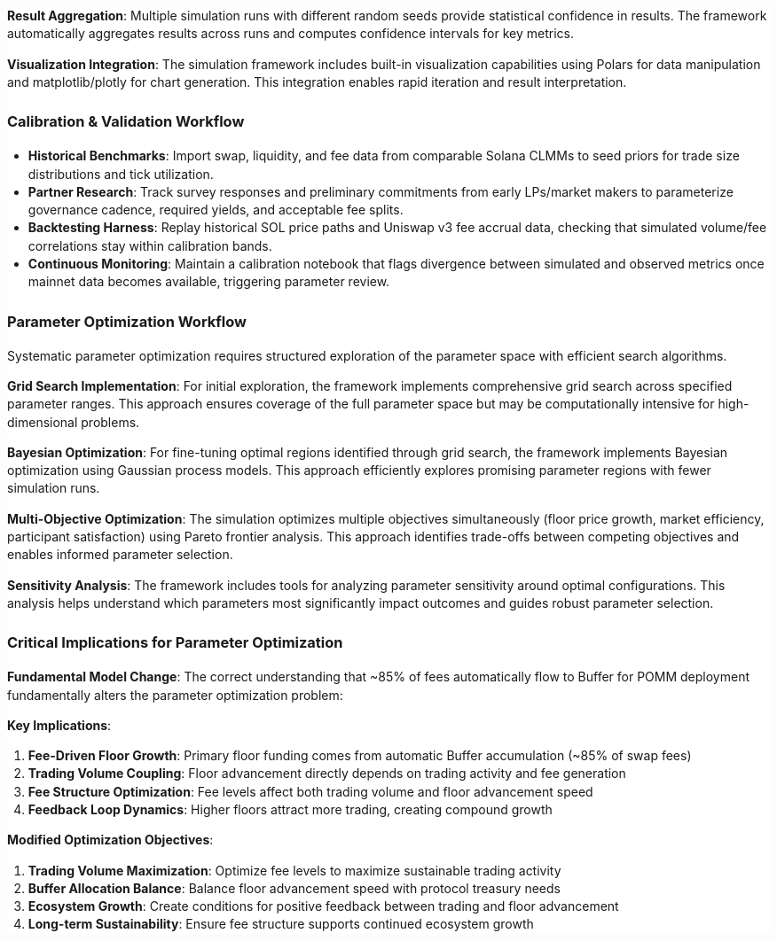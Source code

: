 **Result Aggregation**: Multiple simulation runs with different random seeds provide statistical confidence in results. The framework automatically aggregates results across runs and computes confidence intervals for key metrics.

**Visualization Integration**: The simulation framework includes built-in visualization capabilities using Polars for data manipulation and matplotlib/plotly for chart generation. This integration enables rapid iteration and result interpretation.

### Calibration & Validation Workflow

- **Historical Benchmarks**: Import swap, liquidity, and fee data from comparable Solana CLMMs to seed priors for trade size distributions and tick utilization.
- **Partner Research**: Track survey responses and preliminary commitments from early LPs/market makers to parameterize governance cadence, required yields, and acceptable fee splits.
- **Backtesting Harness**: Replay historical SOL price paths and Uniswap v3 fee accrual data, checking that simulated volume/fee correlations stay within calibration bands.
- **Continuous Monitoring**: Maintain a calibration notebook that flags divergence between simulated and observed metrics once mainnet data becomes available, triggering parameter review.

### Parameter Optimization Workflow

Systematic parameter optimization requires structured exploration of the parameter space with efficient search algorithms.

**Grid Search Implementation**: For initial exploration, the framework implements comprehensive grid search across specified parameter ranges. This approach ensures coverage of the full parameter space but may be computationally intensive for high-dimensional problems.

**Bayesian Optimization**: For fine-tuning optimal regions identified through grid search, the framework implements Bayesian optimization using Gaussian process models. This approach efficiently explores promising parameter regions with fewer simulation runs.

**Multi-Objective Optimization**: The simulation optimizes multiple objectives simultaneously (floor price growth, market efficiency, participant satisfaction) using Pareto frontier analysis. This approach identifies trade-offs between competing objectives and enables informed parameter selection.

**Sensitivity Analysis**: The framework includes tools for analyzing parameter sensitivity around optimal configurations. This analysis helps understand which parameters most significantly impact outcomes and guides robust parameter selection.

### Critical Implications for Parameter Optimization

**Fundamental Model Change**: The correct understanding that ~85% of fees automatically flow to Buffer for POMM deployment fundamentally alters the parameter optimization problem:

**Key Implications**:
1. **Fee-Driven Floor Growth**: Primary floor funding comes from automatic Buffer accumulation (~85% of swap fees)
2. **Trading Volume Coupling**: Floor advancement directly depends on trading activity and fee generation
3. **Fee Structure Optimization**: Fee levels affect both trading volume and floor advancement speed
4. **Feedback Loop Dynamics**: Higher floors attract more trading, creating compound growth

**Modified Optimization Objectives**:
1. **Trading Volume Maximization**: Optimize fee levels to maximize sustainable trading activity
2. **Buffer Allocation Balance**: Balance floor advancement speed with protocol treasury needs
3. **Ecosystem Growth**: Create conditions for positive feedback between trading and floor advancement
4. **Long-term Sustainability**: Ensure fee structure supports continued ecosystem growth
